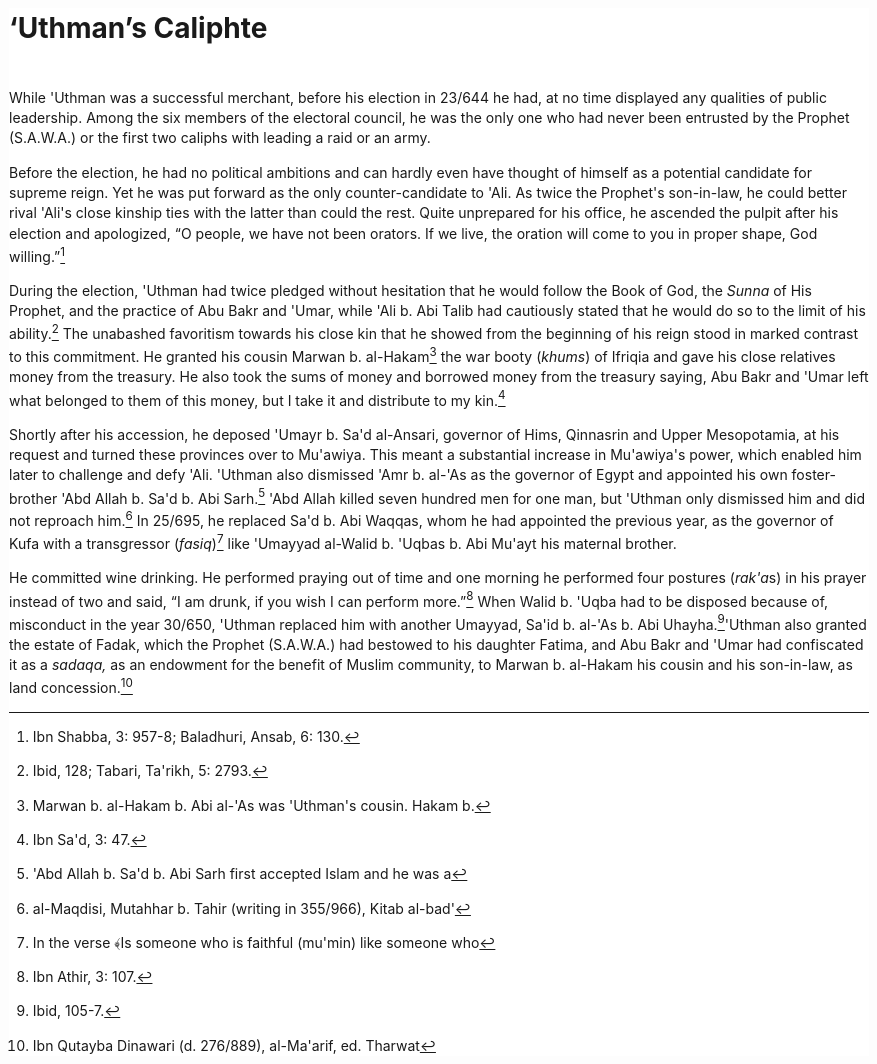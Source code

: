‘Uthman’s Caliphte
==================

   
 While 'Uthman was a successful merchant, before his election in 23/644
he had, at no time displayed any qualities of public leadership. Among
the six members of the electoral council, he was the only one who had
never been entrusted by the Prophet (S.A.W.A.) or the first two caliphs
with leading a raid or an army.

Before the election, he had no political ambitions and can hardly even
have thought of himself as a potential candidate for supreme reign. Yet
he was put forward as the only counter-candidate to 'Ali. As twice the
Prophet's son-in-law, he could better rival 'Ali's close kinship ties
with the latter than could the rest. Quite unprepared for his office, he
ascended the pulpit after his election and apologized, “O people, we
have not been orators. If we live, the oration will come to you in
proper shape, God willing.”[^1]

During the election, 'Uthman had twice pledged without hesitation that
he would follow the Book of God, the *Sunna* of His Prophet, and the
practice of Abu Bakr and 'Umar, while 'Ali b. Abi Talib had cautiously
stated that he would do so to the limit of his ability.[^2] The
unabashed favoritism towards his close kin that he showed from the
beginning of his reign stood in marked contrast to this commitment. He
granted his cousin Marwan b. al-Hakam[^3] the war booty (*khums*) of
Ifriqia and gave his close relatives money from the treasury. He also
took the sums of money and borrowed money from the treasury saying, Abu
Bakr and 'Umar left what belonged to them of this money, but I take it
and distribute to my kin.[^4]

Shortly after his accession, he deposed 'Umayr b. Sa'd al-Ansari,
governor of Hims, Qinnasrin and Upper Mesopotamia, at his request and
turned these provinces over to Mu'awiya. This meant a substantial
increase in Mu'awiya's power, which enabled him later to challenge and
defy 'Ali. 'Uthman also dismissed 'Amr b. al-'As as the governor of
Egypt and appointed his own foster-brother 'Abd Allah b. Sa'd b. Abi
Sarh.[^5] 'Abd Allah killed seven hundred men for one man, but 'Uthman
only dismissed him and did not reproach him.[^6] In 25/695, he replaced
Sa'd b. Abi Waqqas, whom he had appointed the previous year, as the
governor of Kufa with a transgressor (*fasiq*)[^7] like
'Umayyad al-Walid b. 'Uqbas b. Abi Mu'ayt his maternal brother.

He committed wine drinking. He performed praying out of time and one
morning he performed four postures (*rak'a*s) in his prayer instead of
two and said, “I am drunk, if you wish I can perform more.”[^8] When
Walid b. 'Uqba had to be disposed because of, misconduct in the year
30/650, 'Uthman replaced him with another Umayyad, Sa'id b. al-'As b.
Abi Uhayha.[^9]'Uthman also granted the estate of Fadak, which the
Prophet (S.A.W.A.) had bestowed to his daughter Fatima, and Abu Bakr and
'Umar had confiscated it as a *sadaqa,* as an endowment for the benefit
of Muslim community, to Marwan b. al-Hakam his cousin and his
son-in-law, as land concession.[^10]


[^1]: Ibn Shabba, 3: 957-8; Baladhuri, Ansab, 6: 130.
[^2]: Ibid, 128; Tabari, Ta'rikh, 5: 2793.
[^3]: Marwan b. al-Hakam b. Abi al-'As was 'Uthman's cousin. Hakam b.
[^4]: Ibn Sa'd, 3: 47.
[^5]: 'Abd Allah b. Sa'd b. Abi Sarh first accepted Islam and he was a
[^6]: al-Maqdisi, Mutahhar b. Tahir (writing in 355/966), Kitab al-bad'
[^7]: In the verse ﴾Is someone who is faithful (mu'min) like someone who
[^8]: Ibn Athir, 3: 107.
[^9]: Ibid, 105-7.
[^10]: Ibn Qutayba Dinawari (d. 276/889), al-Ma'arif, ed. Tharwat
[^11]: Baladhuri, Ansab, 6: 173.
[^12]: Ibid, 3: 28.
[^13]: Ibid, 6: 224.
[^14]: Ibid, 192 f.
[^15]: Tabari, Ta'rikh, 5: 2796 f.
[^16]: Baladhuri, Ansab, 6: 145.
[^17]: Tabari, Ta'rikh, 6: 2937.
[^18]: Ibid, 6: 2969-71.
[^19]: Ibid, 6: 2992.
[^20]: Ibid, 6: 2992-5.
[^21]: Baladhuri, Ansab, 6: 125.
[^22]: Tabari, Ta'rikh, 6: 2979; Baladhuri, Ansab, 6: 188.
[^23]: Ibid, 6: 195.
[^24]: Tabari, Ta'rikh, 6: 3004.
